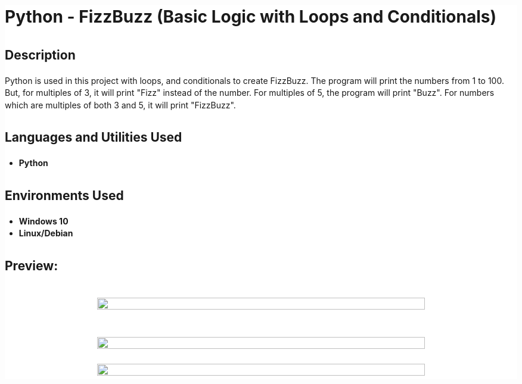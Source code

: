 <h1>Python - FizzBuzz (Basic Logic with Loops and Conditionals)</h1>

<h2>Description</h2>
Python is used in this project with loops, and conditionals to create FizzBuzz. The program will print the numbers from 1 to 100. But, for multiples of 3, it will print "Fizz" instead of the number. For multiples of 5, the program will print "Buzz". For numbers which are multiples of both 3 and 5, it will print "FizzBuzz".
<br />


<h2>Languages and Utilities Used</h2>

- <b>Python</b> 

<h2>Environments Used </h2>

- <b>Windows 10</b>
- <b>Linux/Debian</b>

<h2>Preview:</h2>

<p align="center">
<br/>
<img src="https://i.imgur.com/nCOFbvT.png" height="80%" width="80%" alt=""/>
<br />
<br />
<br/>
<img src="https://i.imgur.com/cpGEbZw.png" height="80%" width="80%" alt=""/>
<br />
<br/>
<img src="https://i.imgur.com/n6IDKI4.png" height="80%" width="80%" alt=""/>
<br />


</p>

<!--
 ```diff
- text in red
+ text in green
! text in orange
# text in gray
@@ text in purple (and bold)@@
```
--!>

